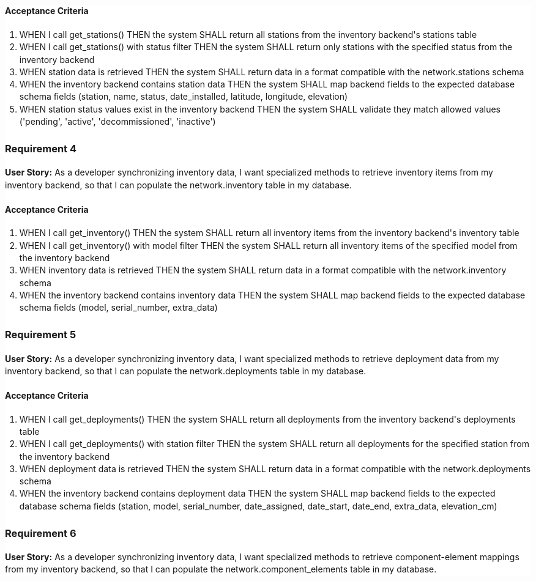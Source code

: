 #### Acceptance Criteria

1. WHEN I call get_stations() THEN the system SHALL return all stations from the inventory backend's stations table
2. WHEN I call get_stations() with status filter THEN the system SHALL return only stations with the specified status from the inventory backend
3. WHEN station data is retrieved THEN the system SHALL return data in a format compatible with the network.stations schema
4. WHEN the inventory backend contains station data THEN the system SHALL map backend fields to the expected database schema fields (station, name, status, date_installed, latitude, longitude, elevation)
5. WHEN station status values exist in the inventory backend THEN the system SHALL validate they match allowed values ('pending', 'active', 'decommissioned', 'inactive')

### Requirement 4

**User Story:** As a developer synchronizing inventory data, I want specialized methods to retrieve inventory items from my inventory backend, so that I can populate the network.inventory table in my database.

#### Acceptance Criteria

1. WHEN I call get_inventory() THEN the system SHALL return all inventory items from the inventory backend's inventory table
2. WHEN I call get_inventory() with model filter THEN the system SHALL return all inventory items of the specified model from the inventory backend
3. WHEN inventory data is retrieved THEN the system SHALL return data in a format compatible with the network.inventory schema
4. WHEN the inventory backend contains inventory data THEN the system SHALL map backend fields to the expected database schema fields (model, serial_number, extra_data)

### Requirement 5

**User Story:** As a developer synchronizing inventory data, I want specialized methods to retrieve deployment data from my inventory backend, so that I can populate the network.deployments table in my database.

#### Acceptance Criteria

1. WHEN I call get_deployments() THEN the system SHALL return all deployments from the inventory backend's deployments table
2. WHEN I call get_deployments() with station filter THEN the system SHALL return all deployments for the specified station from the inventory backend
3. WHEN deployment data is retrieved THEN the system SHALL return data in a format compatible with the network.deployments schema
4. WHEN the inventory backend contains deployment data THEN the system SHALL map backend fields to the expected database schema fields (station, model, serial_number, date_assigned, date_start, date_end, extra_data, elevation_cm)

### Requirement 6

**User Story:** As a developer synchronizing inventory data, I want specialized methods to retrieve component-element mappings from my inventory backend, so that I can populate the network.component_elements table in my database.
